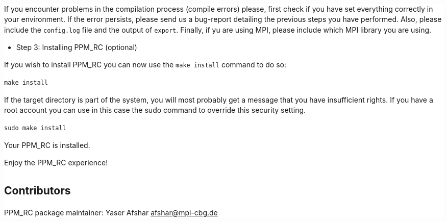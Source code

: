 If you encounter problems in the compilation process (compile errors) please,
first check if you have set everything correctly in your environment. If the
error persists, please send us a bug-report detailing the previous steps you
have performed. Also, please include the `config.log` file and the output of
`export`. Finally, if yu are using MPI, please include which MPI library you are
using.


* Step 3: Installing PPM_RC (optional)

If you wish to install PPM_RC you can now use the `make install` command to do
so:

`make install`

If the target directory is part of the system, you will most probably get a
message that you have insufficient rights. If you have a root account you can
use in this case the sudo command to override this security setting.

`sudo make install`

Your PPM_RC is installed.

Enjoy the PPM_RC experience!


Contributors
------------
PPM_RC package maintainer: Yaser Afshar <afshar@mpi-cbg.de>

